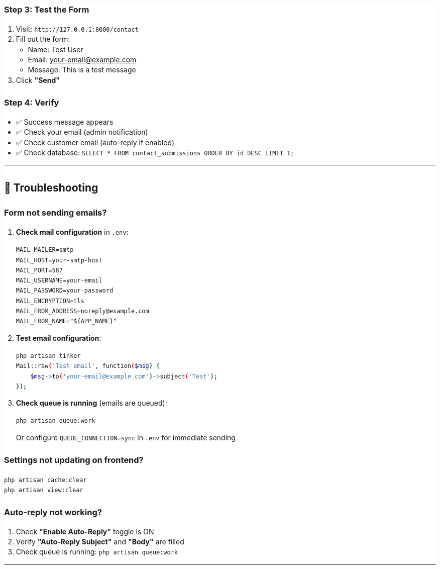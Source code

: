 ### Step 3: Test the Form
1. Visit: `http://127.0.0.1:8000/contact`
2. Fill out the form:
   - Name: Test User
   - Email: your-email@example.com
   - Message: This is a test message
3. Click **"Send"**

### Step 4: Verify
- ✅ Success message appears
- ✅ Check your email (admin notification)
- ✅ Check customer email (auto-reply if enabled)
- ✅ Check database: `SELECT * FROM contact_submissions ORDER BY id DESC LIMIT 1;`

---

## 🔧 Troubleshooting

### Form not sending emails?
1. **Check mail configuration** in `.env`:
   ```env
   MAIL_MAILER=smtp
   MAIL_HOST=your-smtp-host
   MAIL_PORT=587
   MAIL_USERNAME=your-email
   MAIL_PASSWORD=your-password
   MAIL_ENCRYPTION=tls
   MAIL_FROM_ADDRESS=noreply@example.com
   MAIL_FROM_NAME="${APP_NAME}"
   ```

2. **Test email configuration**:
   ```bash
   php artisan tinker
   Mail::raw('Test email', function($msg) {
       $msg->to('your-email@example.com')->subject('Test');
   });
   ```

3. **Check queue is running** (emails are queued):
   ```bash
   php artisan queue:work
   ```
   Or configure `QUEUE_CONNECTION=sync` in `.env` for immediate sending

### Settings not updating on frontend?
```bash
php artisan cache:clear
php artisan view:clear
```

### Auto-reply not working?
1. Check **"Enable Auto-Reply"** toggle is ON
2. Verify **"Auto-Reply Subject"** and **"Body"** are filled
3. Check queue is running: `php artisan queue:work`

---